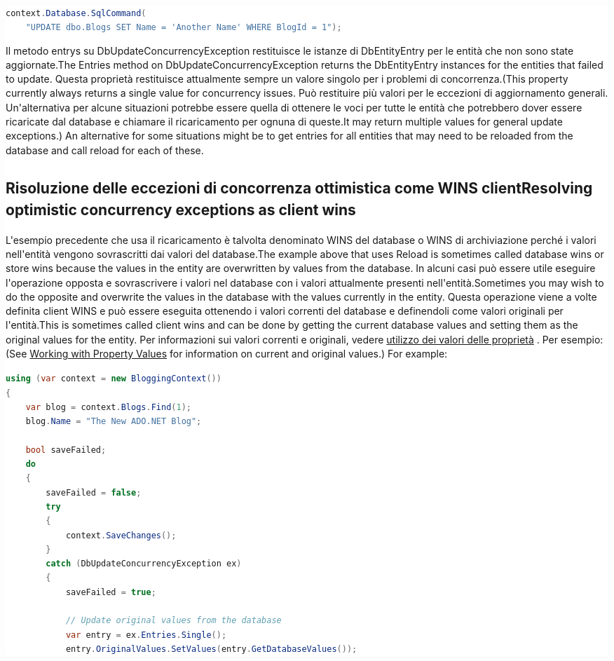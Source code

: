 ``` csharp
context.Database.SqlCommand(
    "UPDATE dbo.Blogs SET Name = 'Another Name' WHERE BlogId = 1");
```  

<span data-ttu-id="7ea1a-122">Il metodo entrys su DbUpdateConcurrencyException restituisce le istanze di DbEntityEntry per le entità che non sono state aggiornate.</span><span class="sxs-lookup"><span data-stu-id="7ea1a-122">The Entries method on DbUpdateConcurrencyException returns the DbEntityEntry instances for the entities that failed to update.</span></span> <span data-ttu-id="7ea1a-123">Questa proprietà restituisce attualmente sempre un valore singolo per i problemi di concorrenza.</span><span class="sxs-lookup"><span data-stu-id="7ea1a-123">(This property currently always returns a single value for concurrency issues.</span></span> <span data-ttu-id="7ea1a-124">Può restituire più valori per le eccezioni di aggiornamento generali. Un'alternativa per alcune situazioni potrebbe essere quella di ottenere le voci per tutte le entità che potrebbero dover essere ricaricate dal database e chiamare il ricaricamento per ognuna di queste.</span><span class="sxs-lookup"><span data-stu-id="7ea1a-124">It may return multiple values for general update exceptions.) An alternative for some situations might be to get entries for all entities that may need to be reloaded from the database and call reload for each of these.</span></span>  

## <a name="resolving-optimistic-concurrency-exceptions-as-client-wins"></a><span data-ttu-id="7ea1a-125">Risoluzione delle eccezioni di concorrenza ottimistica come WINS client</span><span class="sxs-lookup"><span data-stu-id="7ea1a-125">Resolving optimistic concurrency exceptions as client wins</span></span>  

<span data-ttu-id="7ea1a-126">L'esempio precedente che usa il ricaricamento è talvolta denominato WINS del database o WINS di archiviazione perché i valori nell'entità vengono sovrascritti dai valori del database.</span><span class="sxs-lookup"><span data-stu-id="7ea1a-126">The example above that uses Reload is sometimes called database wins or store wins because the values in the entity are overwritten by values from the database.</span></span> <span data-ttu-id="7ea1a-127">In alcuni casi può essere utile eseguire l'operazione opposta e sovrascrivere i valori nel database con i valori attualmente presenti nell'entità.</span><span class="sxs-lookup"><span data-stu-id="7ea1a-127">Sometimes you may wish to do the opposite and overwrite the values in the database with the values currently in the entity.</span></span> <span data-ttu-id="7ea1a-128">Questa operazione viene a volte definita client WINS e può essere eseguita ottenendo i valori correnti del database e definendoli come valori originali per l'entità.</span><span class="sxs-lookup"><span data-stu-id="7ea1a-128">This is sometimes called client wins and can be done by getting the current database values and setting them as the original values for the entity.</span></span> <span data-ttu-id="7ea1a-129">Per informazioni sui valori correnti e originali, vedere [utilizzo dei valori delle proprietà](xref:ef6/saving/change-tracking/property-values) . Per esempio:</span><span class="sxs-lookup"><span data-stu-id="7ea1a-129">(See [Working with Property Values](xref:ef6/saving/change-tracking/property-values) for information on current and original values.) For example:</span></span>  

``` csharp
using (var context = new BloggingContext())
{
    var blog = context.Blogs.Find(1);
    blog.Name = "The New ADO.NET Blog";

    bool saveFailed;
    do
    {
        saveFailed = false;
        try
        {
            context.SaveChanges();
        }
        catch (DbUpdateConcurrencyException ex)
        {
            saveFailed = true;

            // Update original values from the database
            var entry = ex.Entries.Single();
            entry.OriginalValues.SetValues(entry.GetDatabaseValues());
```